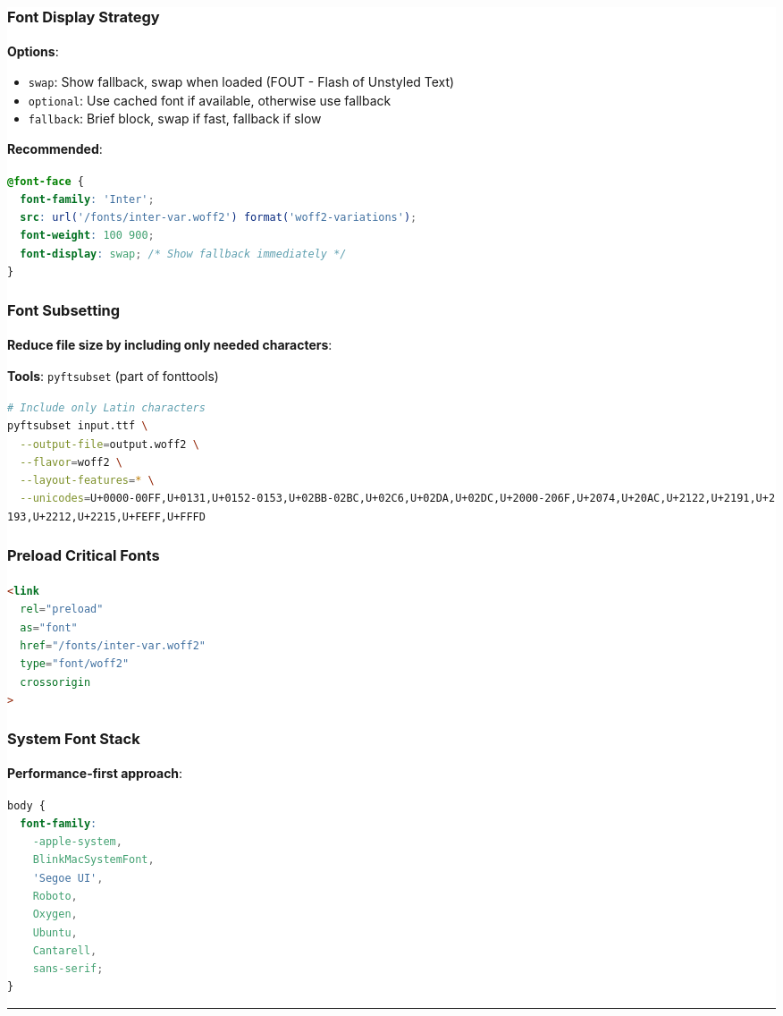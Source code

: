 ### Font Display Strategy

**Options**:
- `swap`: Show fallback, swap when loaded (FOUT - Flash of Unstyled Text)
- `optional`: Use cached font if available, otherwise use fallback
- `fallback`: Brief block, swap if fast, fallback if slow

**Recommended**:
```css
@font-face {
  font-family: 'Inter';
  src: url('/fonts/inter-var.woff2') format('woff2-variations');
  font-weight: 100 900;
  font-display: swap; /* Show fallback immediately */
}
```

### Font Subsetting

**Reduce file size by including only needed characters**:

**Tools**: `pyftsubset` (part of fonttools)

```bash
# Include only Latin characters
pyftsubset input.ttf \
  --output-file=output.woff2 \
  --flavor=woff2 \
  --layout-features=* \
  --unicodes=U+0000-00FF,U+0131,U+0152-0153,U+02BB-02BC,U+02C6,U+02DA,U+02DC,U+2000-206F,U+2074,U+20AC,U+2122,U+2191,U+2193,U+2212,U+2215,U+FEFF,U+FFFD
```

### Preload Critical Fonts

```html
<link
  rel="preload"
  as="font"
  href="/fonts/inter-var.woff2"
  type="font/woff2"
  crossorigin
>
```

### System Font Stack

**Performance-first approach**:
```css
body {
  font-family:
    -apple-system,
    BlinkMacSystemFont,
    'Segoe UI',
    Roboto,
    Oxygen,
    Ubuntu,
    Cantarell,
    sans-serif;
}
```

---